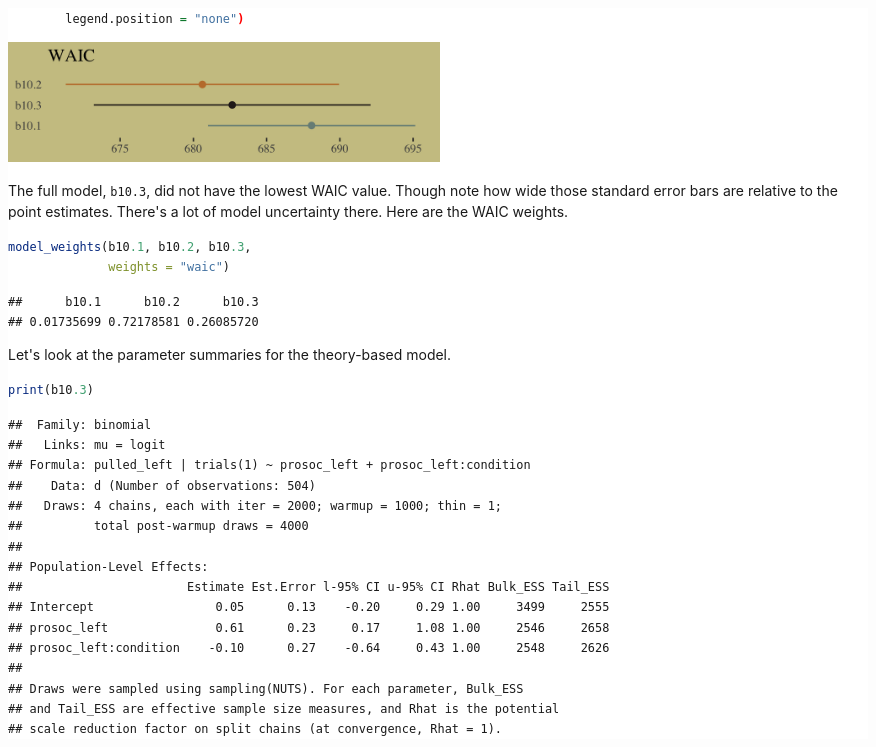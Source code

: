 ```r
        legend.position = "none")
```

<img src="10_files/figure-html/unnamed-chunk-12-1.png" width="432" />

The full model, `b10.3`, did not have the lowest WAIC value. Though note how wide those standard error bars are relative to the point estimates. There's a lot of model uncertainty there. Here are the WAIC weights.


```r
model_weights(b10.1, b10.2, b10.3, 
              weights = "waic")
```

```
##      b10.1      b10.2      b10.3 
## 0.01735699 0.72178581 0.26085720
```

Let's look at the parameter summaries for the theory-based model.


```r
print(b10.3)
```

```
##  Family: binomial 
##   Links: mu = logit 
## Formula: pulled_left | trials(1) ~ prosoc_left + prosoc_left:condition 
##    Data: d (Number of observations: 504) 
##   Draws: 4 chains, each with iter = 2000; warmup = 1000; thin = 1;
##          total post-warmup draws = 4000
## 
## Population-Level Effects: 
##                       Estimate Est.Error l-95% CI u-95% CI Rhat Bulk_ESS Tail_ESS
## Intercept                 0.05      0.13    -0.20     0.29 1.00     3499     2555
## prosoc_left               0.61      0.23     0.17     1.08 1.00     2546     2658
## prosoc_left:condition    -0.10      0.27    -0.64     0.43 1.00     2548     2626
## 
## Draws were sampled using sampling(NUTS). For each parameter, Bulk_ESS
## and Tail_ESS are effective sample size measures, and Rhat is the potential
## scale reduction factor on split chains (at convergence, Rhat = 1).
```
